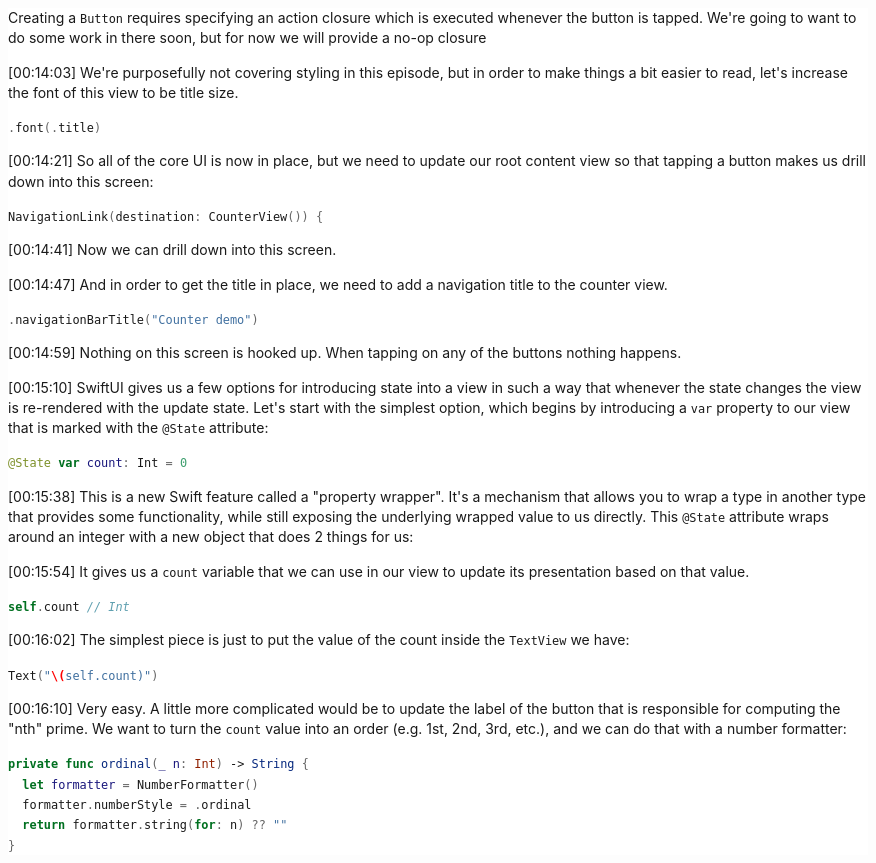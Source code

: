 Creating a `Button` requires specifying an action closure which is executed whenever the button is tapped. We're going to want to do some work in there soon, but for now we will provide a no-op closure

[00:14:03] We're purposefully not covering styling in this episode, but in order to make things a bit easier to read, let's increase the font of this view to be title size.

```swift
.font(.title)
```

[00:14:21] So all of the core UI is now in place, but we need to update our root content view so that tapping a button makes us drill down into this screen:

```swift
NavigationLink(destination: CounterView()) {
```

[00:14:41] Now we can drill down into this screen.

[00:14:47] And in order to get the title in place, we need to add a navigation title to the counter view.

```swift
.navigationBarTitle("Counter demo")
```

[00:14:59] Nothing on this screen is hooked up. When tapping on any of the buttons nothing happens.

[00:15:10] SwiftUI gives us a few options for introducing state into a view in such a way that whenever the state changes the view is re-rendered with the update state. Let's start with the simplest option, which begins by introducing a `var` property to our view that is marked with the `@State` attribute:

```swift
@State var count: Int = 0
```

[00:15:38] This is a new Swift feature called a "property wrapper". It's a mechanism that allows you to wrap a type in another type that provides some functionality, while still exposing the underlying wrapped value to us directly. This `@State` attribute wraps around an integer with a new object that does 2 things for us:

[00:15:54] It gives us a `count` variable that we can use in our view to update its presentation based on that value.

```swift
self.count // Int
```

[00:16:02] The simplest piece is just to put the value of the count inside the `TextView` we have:

```swift
Text("\(self.count)")
```

[00:16:10] Very easy. A little more complicated would be to update the label of the button that is responsible for computing the "nth" prime. We want to turn the `count` value into an order (e.g. 1st, 2nd, 3rd, etc.), and we can do that with a number formatter:

```swift
private func ordinal(_ n: Int) -> String {
  let formatter = NumberFormatter()
  formatter.numberStyle = .ordinal
  return formatter.string(for: n) ?? ""
}
```
